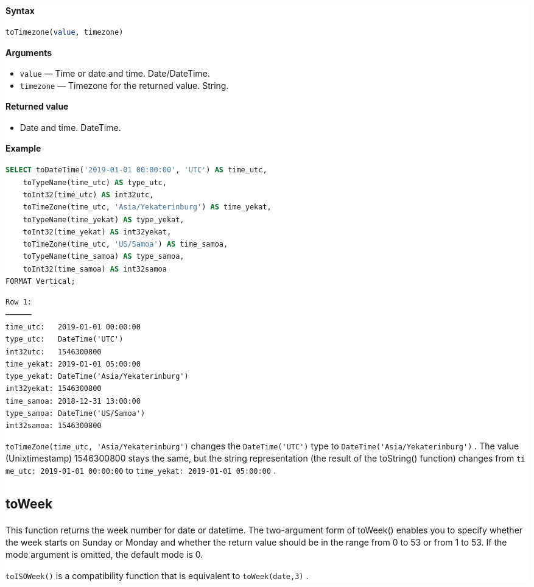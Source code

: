 **Syntax**

```sql
toTimezone(value, timezone)
```

**Arguments**

- `value` — Time or date and time. Date/DateTime.
- `timezone` — Timezone for the returned value. String.

**Returned value**

- Date and time. DateTime.

**Example**

```sql
SELECT toDateTime('2019-01-01 00:00:00', 'UTC') AS time_utc,
    toTypeName(time_utc) AS type_utc,
    toInt32(time_utc) AS int32utc,
    toTimeZone(time_utc, 'Asia/Yekaterinburg') AS time_yekat,
    toTypeName(time_yekat) AS type_yekat,
    toInt32(time_yekat) AS int32yekat,
    toTimeZone(time_utc, 'US/Samoa') AS time_samoa,
    toTypeName(time_samoa) AS type_samoa,
    toInt32(time_samoa) AS int32samoa
FORMAT Vertical;
```

```plain%20text
Row 1:
──────
time_utc:   2019-01-01 00:00:00
type_utc:   DateTime('UTC')
int32utc:   1546300800
time_yekat: 2019-01-01 05:00:00
type_yekat: DateTime('Asia/Yekaterinburg')
int32yekat: 1546300800
time_samoa: 2018-12-31 13:00:00
type_samoa: DateTime('US/Samoa')
int32samoa: 1546300800
```

`toTimeZone(time_utc, 'Asia/Yekaterinburg')` changes the `DateTime('UTC')` type to `DateTime('Asia/Yekaterinburg')` . The value (Unixtimestamp) 1546300800 stays the same, but the string representation (the result of the toString() function) changes from `time_utc: 2019-01-01 00:00:00` to `time_yekat: 2019-01-01 05:00:00` .

## toWeek

This function returns the week number for date or datetime. The two-argument form of toWeek() enables you to specify whether the week starts on Sunday or Monday and whether the return value should be in the range from 0 to 53 or from 1 to 53. If the mode argument is omitted, the default mode is 0.

`toISOWeek()` is a compatibility function that is equivalent to `toWeek(date,3)` .
